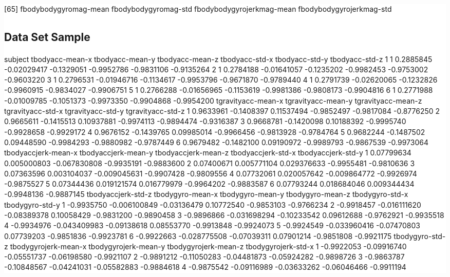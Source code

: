 [65] fbodybodygyromag-mean     fbodybodygyromag-std      fbodybodygyrojerkmag-mean fbodybodygyrojerkmag-std

Data Set Sample
-----------------
  subject tbodyacc-mean-x tbodyacc-mean-y tbodyacc-mean-z tbodyacc-std-x tbodyacc-std-y tbodyacc-std-z
1       1       0.2885845     -0.02029417      -0.1329051     -0.9952786     -0.9831106     -0.9135264
2       1       0.2784188     -0.01641057      -0.1235202     -0.9982453     -0.9753002     -0.9603220
3       1       0.2796531     -0.01946716      -0.1134617     -0.9953796     -0.9671870     -0.9789440
4       1       0.2791739     -0.02620065      -0.1232826     -0.9960915     -0.9834027     -0.9906751
5       1       0.2766288     -0.01656965      -0.1153619     -0.9981386     -0.9808173     -0.9904816
6       1       0.2771988     -0.01009785      -0.1051373     -0.9973350     -0.9904868     -0.9954200
  tgravityacc-mean-x tgravityacc-mean-y tgravityacc-mean-z tgravityacc-std-x tgravityacc-std-y tgravityacc-std-z
1          0.9633961         -0.1408397         0.11537494        -0.9852497        -0.9817084        -0.8776250
2          0.9665611         -0.1415513         0.10937881        -0.9974113        -0.9894474        -0.9316387
3          0.9668781         -0.1420098         0.10188392        -0.9995740        -0.9928658        -0.9929172
4          0.9676152         -0.1439765         0.09985014        -0.9966456        -0.9813928        -0.9784764
5          0.9682244         -0.1487502         0.09448590        -0.9984293        -0.9880982        -0.9787449
6          0.9679482         -0.1482100         0.09190972        -0.9989793        -0.9867539        -0.9973064
  tbodyaccjerk-mean-x tbodyaccjerk-mean-y tbodyaccjerk-mean-z tbodyaccjerk-std-x tbodyaccjerk-std-y
1          0.07799634         0.005000803        -0.067830808         -0.9935191         -0.9883600
2          0.07400671         0.005771104         0.029376633         -0.9955481         -0.9810636
3          0.07363596         0.003104037        -0.009045631         -0.9907428         -0.9809556
4          0.07732061         0.020057642        -0.009864772         -0.9926974         -0.9875527
5          0.07344436         0.019121574         0.016779979         -0.9964202         -0.9883587
6          0.07793244         0.018684046         0.009344434         -0.9948136         -0.9887145
  tbodyaccjerk-std-z tbodygyro-mean-x tbodygyro-mean-y tbodygyro-mean-z tbodygyro-std-x tbodygyro-std-y
1         -0.9935750     -0.006100849      -0.03136479       0.10772540      -0.9853103      -0.9766234
2         -0.9918457     -0.016111620      -0.08389378       0.10058429      -0.9831200      -0.9890458
3         -0.9896866     -0.031698294      -0.10233542       0.09612688      -0.9762921      -0.9935518
4         -0.9934976     -0.043409983      -0.09138618       0.08553770      -0.9913848      -0.9924073
5         -0.9924549     -0.033960416      -0.07470803       0.07739203      -0.9851836      -0.9923781
6         -0.9922663     -0.028775508      -0.07039311       0.07901214      -0.9851808      -0.9921175
  tbodygyro-std-z tbodygyrojerk-mean-x tbodygyrojerk-mean-y tbodygyrojerk-mean-z tbodygyrojerk-std-x
1      -0.9922053          -0.09916740          -0.05551737          -0.06198580          -0.9921107
2      -0.9891212          -0.11050283          -0.04481873          -0.05924282          -0.9898726
3      -0.9863787          -0.10848567          -0.04241031          -0.05582883          -0.9884618
4      -0.9875542          -0.09116989          -0.03633262          -0.06046466          -0.9911194